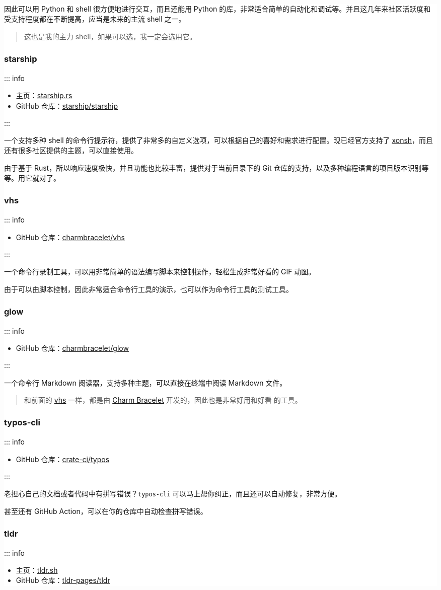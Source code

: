 因此可以用 Python 和 shell 很方便地进行交互，而且还能用 Python 的库，非常适合简单的自动化和调试等。并且这几年来社区活跃度和受支持程度都在不断提高，应当是未来的主流 shell 之一。

> 这也是我的主力 shell，如果可以选，我一定会选用它。

### starship

::: info

- 主页：[starship.rs](https://starship.rs/)
- GitHub 仓库：[starship/starship](https://github.com/starship/starship)

:::

一个支持多种 shell 的命令行提示符，提供了非常多的自定义选项，可以根据自己的喜好和需求进行配置。现已经官方支持了 [xonsh](#xonsh)，而且还有很多社区提供的主题，可以直接使用。

由于基于 Rust，所以响应速度极快，并且功能也比较丰富，提供对于当前目录下的 Git 仓库的支持，以及多种编程语言的项目版本识别等等。用它就对了。

### vhs

::: info

- GitHub 仓库：[charmbracelet/vhs](https://github.com/charmbracelet/vhs)

:::

一个命令行录制工具，可以用非常简单的语法编写脚本来控制操作，轻松生成非常好看的 GIF 动图。

由于可以由脚本控制，因此非常适合命令行工具的演示，也可以作为命令行工具的测试工具。

### glow

::: info

- GitHub 仓库：[charmbracelet/glow](https://github.com/charmbracelet/glow)

:::

一个命令行 Markdown 阅读器，支持多种主题，可以直接在终端中阅读 Markdown 文件。

> 和前面的 [vhs](#vhs) 一样，都是由 [Charm Bracelet](https://charm.sh/) 开发的，因此也是非常好用和好看 <Badge text="这很重要" type="info" /> 的工具。

### typos-cli

::: info

- GitHub 仓库：[crate-ci/typos](https://github.com/crate-ci/typos)

:::

老担心自己的文档或者代码中有拼写错误？`typos-cli` 可以马上帮你纠正，而且还可以自动修复，非常方便。

甚至还有 GitHub Action，可以在你的仓库中自动检查拼写错误。

### tldr

::: info

- 主页：[tldr.sh](https://tldr.sh/)
- GitHub 仓库：[tldr-pages/tldr](https://github.com/tldr-pages/tldr)
